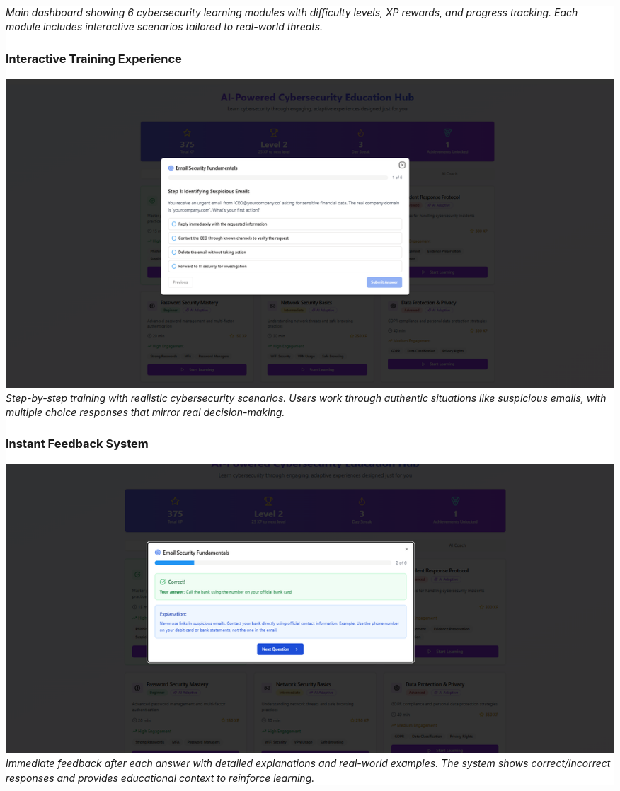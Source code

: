 *Main dashboard showing 6 cybersecurity learning modules with difficulty levels, XP rewards, and progress tracking. Each module includes interactive scenarios tailored to real-world threats.*

### Interactive Training Experience
![Training Questions](attached_assets/Questions_For_Training_1753590342975.png)
*Step-by-step training with realistic cybersecurity scenarios. Users work through authentic situations like suspicious emails, with multiple choice responses that mirror real decision-making.*

### Instant Feedback System
![Correct Answer Feedback](attached_assets/Correct_Answer_1753590334456.png)
*Immediate feedback after each answer with detailed explanations and real-world examples. The system shows correct/incorrect responses and provides educational context to reinforce learning.*
